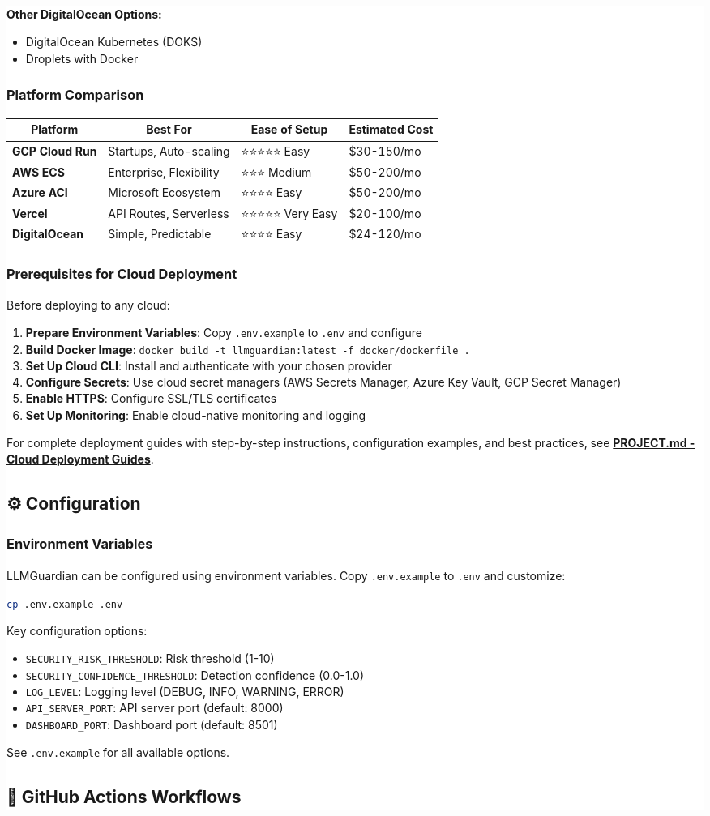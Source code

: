 **Other DigitalOcean Options:**
- DigitalOcean Kubernetes (DOKS)
- Droplets with Docker

### Platform Comparison

| Platform | Best For | Ease of Setup | Estimated Cost |
|----------|----------|---------------|----------------|
| **GCP Cloud Run** | Startups, Auto-scaling | ⭐⭐⭐⭐⭐ Easy | $30-150/mo |
| **AWS ECS** | Enterprise, Flexibility | ⭐⭐⭐ Medium | $50-200/mo |
| **Azure ACI** | Microsoft Ecosystem | ⭐⭐⭐⭐ Easy | $50-200/mo |
| **Vercel** | API Routes, Serverless | ⭐⭐⭐⭐⭐ Very Easy | $20-100/mo |
| **DigitalOcean** | Simple, Predictable | ⭐⭐⭐⭐ Easy | $24-120/mo |

### Prerequisites for Cloud Deployment

Before deploying to any cloud:

1. **Prepare Environment Variables**: Copy `.env.example` to `.env` and configure
2. **Build Docker Image**: `docker build -t llmguardian:latest -f docker/dockerfile .`
3. **Set Up Cloud CLI**: Install and authenticate with your chosen provider
4. **Configure Secrets**: Use cloud secret managers (AWS Secrets Manager, Azure Key Vault, GCP Secret Manager)
5. **Enable HTTPS**: Configure SSL/TLS certificates
6. **Set Up Monitoring**: Enable cloud-native monitoring and logging

For complete deployment guides with step-by-step instructions, configuration examples, and best practices, see **[PROJECT.md - Cloud Deployment Guides](PROJECT.md#cloud-deployment-guides)**.

## ⚙️ Configuration

### Environment Variables

LLMGuardian can be configured using environment variables. Copy `.env.example` to `.env` and customize:

```bash
cp .env.example .env
```

Key configuration options:

- `SECURITY_RISK_THRESHOLD`: Risk threshold (1-10)
- `SECURITY_CONFIDENCE_THRESHOLD`: Detection confidence (0.0-1.0)
- `LOG_LEVEL`: Logging level (DEBUG, INFO, WARNING, ERROR)
- `API_SERVER_PORT`: API server port (default: 8000)
- `DASHBOARD_PORT`: Dashboard port (default: 8501)

See `.env.example` for all available options.

## 🚦 GitHub Actions Workflows
